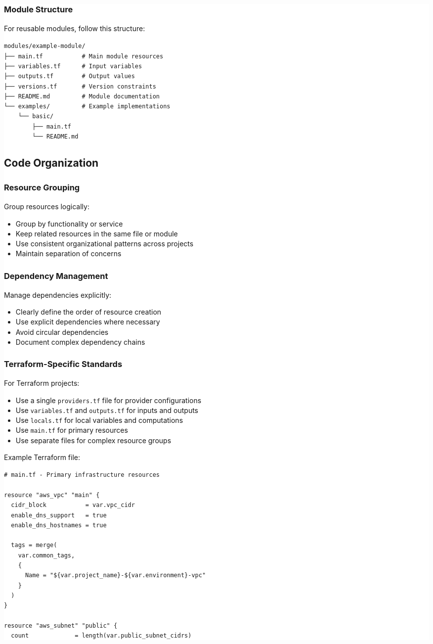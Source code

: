 ### Module Structure

For reusable modules, follow this structure:

```
modules/example-module/
├── main.tf           # Main module resources
├── variables.tf      # Input variables
├── outputs.tf        # Output values
├── versions.tf       # Version constraints
├── README.md         # Module documentation
└── examples/         # Example implementations
    └── basic/
        ├── main.tf
        └── README.md
```

## Code Organization

### Resource Grouping

Group resources logically:

- Group by functionality or service
- Keep related resources in the same file or module
- Use consistent organizational patterns across projects
- Maintain separation of concerns

### Dependency Management

Manage dependencies explicitly:

- Clearly define the order of resource creation
- Use explicit dependencies where necessary
- Avoid circular dependencies
- Document complex dependency chains

### Terraform-Specific Standards

For Terraform projects:

- Use a single `providers.tf` file for provider configurations
- Use `variables.tf` and `outputs.tf` for inputs and outputs
- Use `locals.tf` for local variables and computations
- Use `main.tf` for primary resources
- Use separate files for complex resource groups

Example Terraform file:

```hcl
# main.tf - Primary infrastructure resources

resource "aws_vpc" "main" {
  cidr_block           = var.vpc_cidr
  enable_dns_support   = true
  enable_dns_hostnames = true

  tags = merge(
    var.common_tags,
    {
      Name = "${var.project_name}-${var.environment}-vpc"
    }
  )
}

resource "aws_subnet" "public" {
  count             = length(var.public_subnet_cidrs)
```
